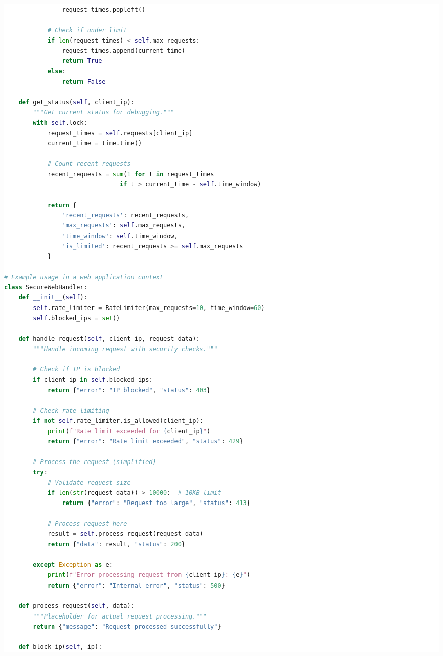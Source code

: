 ```python
                request_times.popleft()
          
            # Check if under limit
            if len(request_times) < self.max_requests:
                request_times.append(current_time)
                return True
            else:
                return False
  
    def get_status(self, client_ip):
        """Get current status for debugging."""
        with self.lock:
            request_times = self.requests[client_ip]
            current_time = time.time()
          
            # Count recent requests
            recent_requests = sum(1 for t in request_times 
                                if t > current_time - self.time_window)
          
            return {
                'recent_requests': recent_requests,
                'max_requests': self.max_requests,
                'time_window': self.time_window,
                'is_limited': recent_requests >= self.max_requests
            }

# Example usage in a web application context
class SecureWebHandler:
    def __init__(self):
        self.rate_limiter = RateLimiter(max_requests=10, time_window=60)
        self.blocked_ips = set()
  
    def handle_request(self, client_ip, request_data):
        """Handle incoming request with security checks."""
      
        # Check if IP is blocked
        if client_ip in self.blocked_ips:
            return {"error": "IP blocked", "status": 403}
      
        # Check rate limiting
        if not self.rate_limiter.is_allowed(client_ip):
            print(f"Rate limit exceeded for {client_ip}")
            return {"error": "Rate limit exceeded", "status": 429}
      
        # Process the request (simplified)
        try:
            # Validate request size
            if len(str(request_data)) > 10000:  # 10KB limit
                return {"error": "Request too large", "status": 413}
          
            # Process request here
            result = self.process_request(request_data)
            return {"data": result, "status": 200}
          
        except Exception as e:
            print(f"Error processing request from {client_ip}: {e}")
            return {"error": "Internal error", "status": 500}
  
    def process_request(self, data):
        """Placeholder for actual request processing."""
        return {"message": "Request processed successfully"}
  
    def block_ip(self, ip):
```